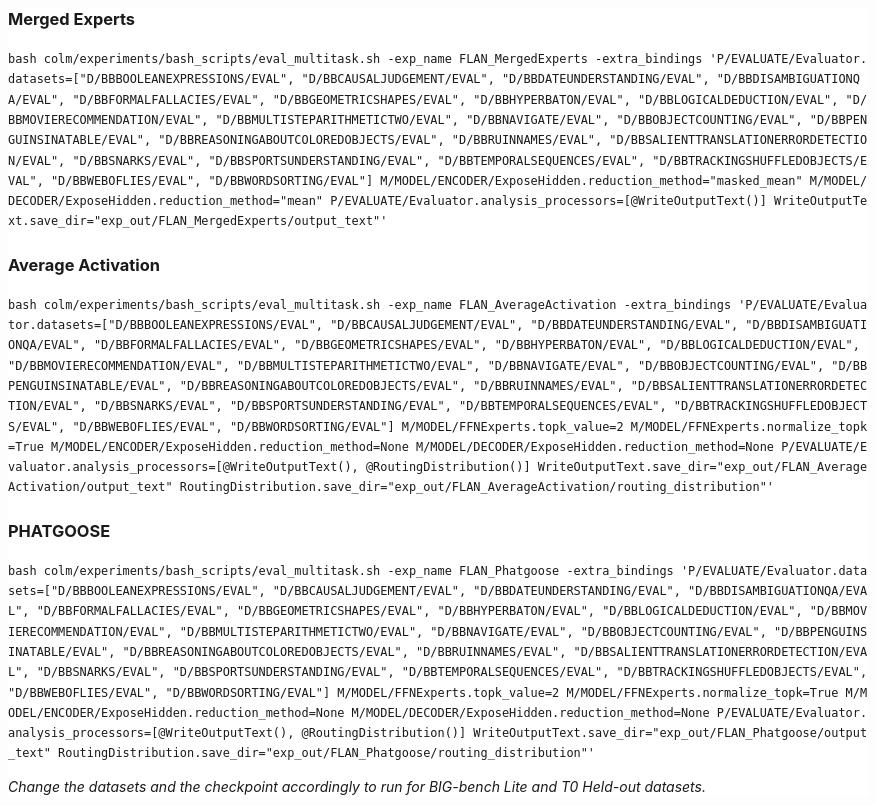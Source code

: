 ### Merged Experts
```shell
bash colm/experiments/bash_scripts/eval_multitask.sh -exp_name FLAN_MergedExperts -extra_bindings 'P/EVALUATE/Evaluator.datasets=["D/BBBOOLEANEXPRESSIONS/EVAL", "D/BBCAUSALJUDGEMENT/EVAL", "D/BBDATEUNDERSTANDING/EVAL", "D/BBDISAMBIGUATIONQA/EVAL", "D/BBFORMALFALLACIES/EVAL", "D/BBGEOMETRICSHAPES/EVAL", "D/BBHYPERBATON/EVAL", "D/BBLOGICALDEDUCTION/EVAL", "D/BBMOVIERECOMMENDATION/EVAL", "D/BBMULTISTEPARITHMETICTWO/EVAL", "D/BBNAVIGATE/EVAL", "D/BBOBJECTCOUNTING/EVAL", "D/BBPENGUINSINATABLE/EVAL", "D/BBREASONINGABOUTCOLOREDOBJECTS/EVAL", "D/BBRUINNAMES/EVAL", "D/BBSALIENTTRANSLATIONERRORDETECTION/EVAL", "D/BBSNARKS/EVAL", "D/BBSPORTSUNDERSTANDING/EVAL", "D/BBTEMPORALSEQUENCES/EVAL", "D/BBTRACKINGSHUFFLEDOBJECTS/EVAL", "D/BBWEBOFLIES/EVAL", "D/BBWORDSORTING/EVAL"] M/MODEL/ENCODER/ExposeHidden.reduction_method="masked_mean" M/MODEL/DECODER/ExposeHidden.reduction_method="mean" P/EVALUATE/Evaluator.analysis_processors=[@WriteOutputText()] WriteOutputText.save_dir="exp_out/FLAN_MergedExperts/output_text"'
```

### Average Activation
```shell
bash colm/experiments/bash_scripts/eval_multitask.sh -exp_name FLAN_AverageActivation -extra_bindings 'P/EVALUATE/Evaluator.datasets=["D/BBBOOLEANEXPRESSIONS/EVAL", "D/BBCAUSALJUDGEMENT/EVAL", "D/BBDATEUNDERSTANDING/EVAL", "D/BBDISAMBIGUATIONQA/EVAL", "D/BBFORMALFALLACIES/EVAL", "D/BBGEOMETRICSHAPES/EVAL", "D/BBHYPERBATON/EVAL", "D/BBLOGICALDEDUCTION/EVAL", "D/BBMOVIERECOMMENDATION/EVAL", "D/BBMULTISTEPARITHMETICTWO/EVAL", "D/BBNAVIGATE/EVAL", "D/BBOBJECTCOUNTING/EVAL", "D/BBPENGUINSINATABLE/EVAL", "D/BBREASONINGABOUTCOLOREDOBJECTS/EVAL", "D/BBRUINNAMES/EVAL", "D/BBSALIENTTRANSLATIONERRORDETECTION/EVAL", "D/BBSNARKS/EVAL", "D/BBSPORTSUNDERSTANDING/EVAL", "D/BBTEMPORALSEQUENCES/EVAL", "D/BBTRACKINGSHUFFLEDOBJECTS/EVAL", "D/BBWEBOFLIES/EVAL", "D/BBWORDSORTING/EVAL"] M/MODEL/FFNExperts.topk_value=2 M/MODEL/FFNExperts.normalize_topk=True M/MODEL/ENCODER/ExposeHidden.reduction_method=None M/MODEL/DECODER/ExposeHidden.reduction_method=None P/EVALUATE/Evaluator.analysis_processors=[@WriteOutputText(), @RoutingDistribution()] WriteOutputText.save_dir="exp_out/FLAN_AverageActivation/output_text" RoutingDistribution.save_dir="exp_out/FLAN_AverageActivation/routing_distribution"'
```

### PHATGOOSE
```shell
bash colm/experiments/bash_scripts/eval_multitask.sh -exp_name FLAN_Phatgoose -extra_bindings 'P/EVALUATE/Evaluator.datasets=["D/BBBOOLEANEXPRESSIONS/EVAL", "D/BBCAUSALJUDGEMENT/EVAL", "D/BBDATEUNDERSTANDING/EVAL", "D/BBDISAMBIGUATIONQA/EVAL", "D/BBFORMALFALLACIES/EVAL", "D/BBGEOMETRICSHAPES/EVAL", "D/BBHYPERBATON/EVAL", "D/BBLOGICALDEDUCTION/EVAL", "D/BBMOVIERECOMMENDATION/EVAL", "D/BBMULTISTEPARITHMETICTWO/EVAL", "D/BBNAVIGATE/EVAL", "D/BBOBJECTCOUNTING/EVAL", "D/BBPENGUINSINATABLE/EVAL", "D/BBREASONINGABOUTCOLOREDOBJECTS/EVAL", "D/BBRUINNAMES/EVAL", "D/BBSALIENTTRANSLATIONERRORDETECTION/EVAL", "D/BBSNARKS/EVAL", "D/BBSPORTSUNDERSTANDING/EVAL", "D/BBTEMPORALSEQUENCES/EVAL", "D/BBTRACKINGSHUFFLEDOBJECTS/EVAL", "D/BBWEBOFLIES/EVAL", "D/BBWORDSORTING/EVAL"] M/MODEL/FFNExperts.topk_value=2 M/MODEL/FFNExperts.normalize_topk=True M/MODEL/ENCODER/ExposeHidden.reduction_method=None M/MODEL/DECODER/ExposeHidden.reduction_method=None P/EVALUATE/Evaluator.analysis_processors=[@WriteOutputText(), @RoutingDistribution()] WriteOutputText.save_dir="exp_out/FLAN_Phatgoose/output_text" RoutingDistribution.save_dir="exp_out/FLAN_Phatgoose/routing_distribution"'
```

*Change the datasets and the checkpoint accordingly to run for BIG-bench Lite and T0 Held-out datasets.*
